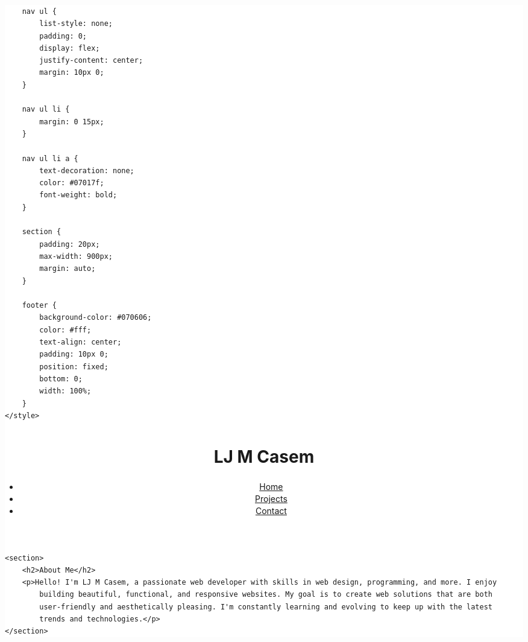         nav ul {
            list-style: none;
            padding: 0;
            display: flex;
            justify-content: center;
            margin: 10px 0;
        }

        nav ul li {
            margin: 0 15px;
        }

        nav ul li a {
            text-decoration: none;
            color: #07017f;
            font-weight: bold;
        }

        section {
            padding: 20px;
            max-width: 900px;
            margin: auto;
        }

        footer {
            background-color: #070606;
            color: #fff;
            text-align: center;
            padding: 10px 0;
            position: fixed;
            bottom: 0;
            width: 100%;
        }
    </style>
</head>

<body>
    <header>
        <h1>LJ M Casem</h1>
        <nav>
            <ul>
                <li><a href="index.html">Home</a></li>
                <li><a href="projects.html">Projects</a></li>
                <li><a href="contact.html">Contact</a></li>
            </ul>
        </nav>
    </header>

    <section>
        <h2>About Me</h2>
        <p>Hello! I'm LJ M Casem, a passionate web developer with skills in web design, programming, and more. I enjoy
            building beautiful, functional, and responsive websites. My goal is to create web solutions that are both
            user-friendly and aesthetically pleasing. I'm constantly learning and evolving to keep up with the latest
            trends and technologies.</p>
    </section>
